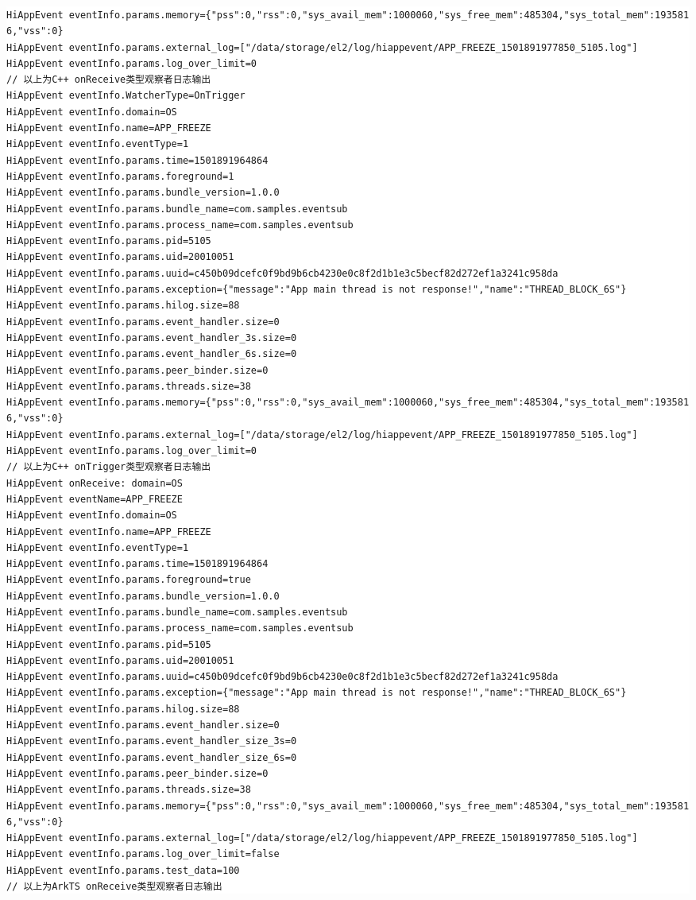 ```text
HiAppEvent eventInfo.params.memory={"pss":0,"rss":0,"sys_avail_mem":1000060,"sys_free_mem":485304,"sys_total_mem":1935816,"vss":0}
HiAppEvent eventInfo.params.external_log=["/data/storage/el2/log/hiappevent/APP_FREEZE_1501891977850_5105.log"]
HiAppEvent eventInfo.params.log_over_limit=0
// 以上为C++ onReceive类型观察者日志输出
HiAppEvent eventInfo.WatcherType=OnTrigger
HiAppEvent eventInfo.domain=OS
HiAppEvent eventInfo.name=APP_FREEZE
HiAppEvent eventInfo.eventType=1
HiAppEvent eventInfo.params.time=1501891964864
HiAppEvent eventInfo.params.foreground=1
HiAppEvent eventInfo.params.bundle_version=1.0.0
HiAppEvent eventInfo.params.bundle_name=com.samples.eventsub
HiAppEvent eventInfo.params.process_name=com.samples.eventsub
HiAppEvent eventInfo.params.pid=5105
HiAppEvent eventInfo.params.uid=20010051
HiAppEvent eventInfo.params.uuid=c450b09dcefc0f9bd9b6cb4230e0c8f2d1b1e3c5becf82d272ef1a3241c958da
HiAppEvent eventInfo.params.exception={"message":"App main thread is not response!","name":"THREAD_BLOCK_6S"}
HiAppEvent eventInfo.params.hilog.size=88
HiAppEvent eventInfo.params.event_handler.size=0
HiAppEvent eventInfo.params.event_handler_3s.size=0
HiAppEvent eventInfo.params.event_handler_6s.size=0
HiAppEvent eventInfo.params.peer_binder.size=0
HiAppEvent eventInfo.params.threads.size=38
HiAppEvent eventInfo.params.memory={"pss":0,"rss":0,"sys_avail_mem":1000060,"sys_free_mem":485304,"sys_total_mem":1935816,"vss":0}
HiAppEvent eventInfo.params.external_log=["/data/storage/el2/log/hiappevent/APP_FREEZE_1501891977850_5105.log"]
HiAppEvent eventInfo.params.log_over_limit=0
// 以上为C++ onTrigger类型观察者日志输出
HiAppEvent onReceive: domain=OS
HiAppEvent eventName=APP_FREEZE
HiAppEvent eventInfo.domain=OS
HiAppEvent eventInfo.name=APP_FREEZE
HiAppEvent eventInfo.eventType=1
HiAppEvent eventInfo.params.time=1501891964864
HiAppEvent eventInfo.params.foreground=true
HiAppEvent eventInfo.params.bundle_version=1.0.0
HiAppEvent eventInfo.params.bundle_name=com.samples.eventsub
HiAppEvent eventInfo.params.process_name=com.samples.eventsub
HiAppEvent eventInfo.params.pid=5105
HiAppEvent eventInfo.params.uid=20010051
HiAppEvent eventInfo.params.uuid=c450b09dcefc0f9bd9b6cb4230e0c8f2d1b1e3c5becf82d272ef1a3241c958da
HiAppEvent eventInfo.params.exception={"message":"App main thread is not response!","name":"THREAD_BLOCK_6S"}
HiAppEvent eventInfo.params.hilog.size=88
HiAppEvent eventInfo.params.event_handler.size=0
HiAppEvent eventInfo.params.event_handler_size_3s=0
HiAppEvent eventInfo.params.event_handler_size_6s=0
HiAppEvent eventInfo.params.peer_binder.size=0
HiAppEvent eventInfo.params.threads.size=38
HiAppEvent eventInfo.params.memory={"pss":0,"rss":0,"sys_avail_mem":1000060,"sys_free_mem":485304,"sys_total_mem":1935816,"vss":0}
HiAppEvent eventInfo.params.external_log=["/data/storage/el2/log/hiappevent/APP_FREEZE_1501891977850_5105.log"]
HiAppEvent eventInfo.params.log_over_limit=false
HiAppEvent eventInfo.params.test_data=100
// 以上为ArkTS onReceive类型观察者日志输出
```
